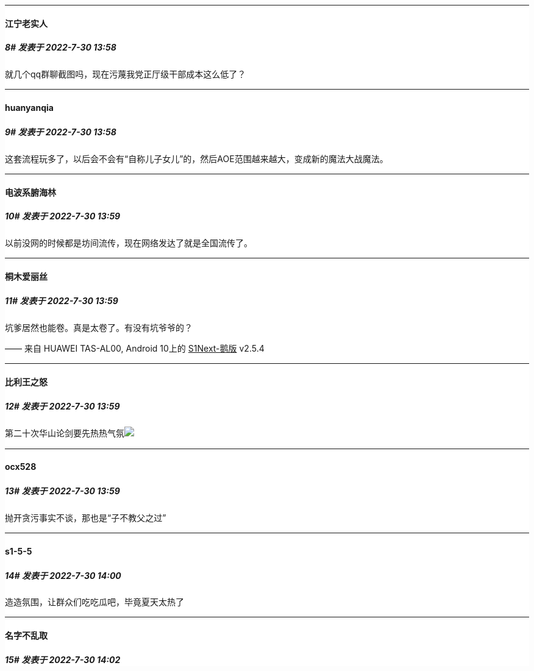 *****

####  江宁老实人  
##### 8#       发表于 2022-7-30 13:58

就几个qq群聊截图吗，现在污蔑我党正厅级干部成本这么低了？

*****

####  huanyanqia  
##### 9#       发表于 2022-7-30 13:58

这套流程玩多了，以后会不会有“自称儿子女儿”的，然后AOE范围越来越大，变成新的魔法大战魔法。

*****

####  电波系腑海林  
##### 10#       发表于 2022-7-30 13:59

以前没网的时候都是坊间流传，现在网络发达了就是全国流传了。

*****

####  桐木爱丽丝  
##### 11#       发表于 2022-7-30 13:59

坑爹居然也能卷。真是太卷了。有没有坑爷爷的？

—— 来自 HUAWEI TAS-AL00, Android 10上的 [S1Next-鹅版](https://github.com/ykrank/S1-Next/releases) v2.5.4

*****

####  比利王之怒  
##### 12#       发表于 2022-7-30 13:59

第二十次华山论剑要先热热气氛<img src="https://static.saraba1st.com/image/smiley/face2017/053.png" referrerpolicy="no-referrer">

*****

####  ocx528  
##### 13#       发表于 2022-7-30 13:59

抛开贪污事实不谈，那也是“子不教父之过”

*****

####  s1-5-5  
##### 14#       发表于 2022-7-30 14:00

造造氛围，让群众们吃吃瓜吧，毕竟夏天太热了

*****

####  名字不乱取  
##### 15#       发表于 2022-7-30 14:02
